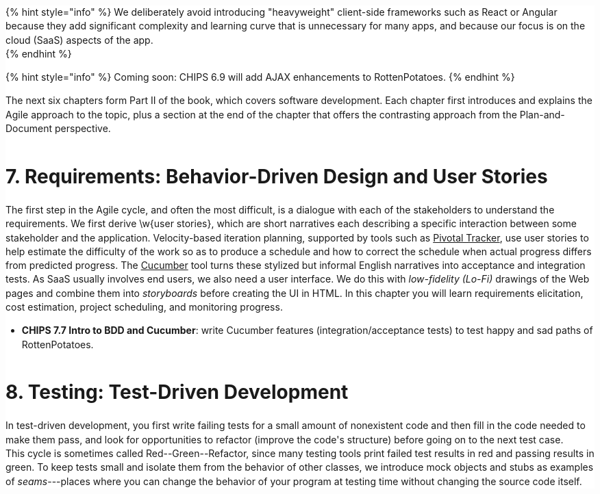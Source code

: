 
{% hint style="info" %}
We  deliberately avoid introducing "heavyweight" client-side
frameworks such as React or Angular because they add significant complexity and learning curve
that is unnecessary for many apps, and because our focus is on the
cloud (SaaS) aspects of the app.  
{% endhint %}

{% hint style="info" %}
Coming soon: CHIPS 6.9 will add AJAX enhancements to RottenPotatoes.
{% endhint %}

The next six chapters form Part II of the book, which covers software development. Each chapter first introduces and explains the Agile approach to the topic, plus a section at the end of the chapter that offers the contrasting approach from the Plan-and-Document perspective.

# 7. Requirements: Behavior-Driven Design and User Stories

The first step in the Agile cycle, and 
 often the most difficult, is a dialogue with each of the 
 stakeholders to understand the requirements. We first derive \w{user stories}, which are short narratives each describing a specific interaction between some stakeholder and the application. Velocity-based iteration planning,
supported by tools such as [Pivotal Tracker](https://pivotaltracker.com), use user stories to help 
estimate the difficulty of the work so as to produce a schedule and how to
correct the schedule when actual progress differs from predicted
progress. The [Cucumber](https://cukes.info) tool turns these stylized
but informal English narratives into acceptance and integration
tests. As SaaS usually involves end users, we also need a user
interface. We do this with _low-fidelity (Lo-Fi)_ drawings of the
Web pages and combine them into _storyboards_ before creating the UI
in HTML. 
In this chapter you will learn requirements elicitation, cost
estimation, project scheduling, and monitoring progress. 

* **CHIPS 7.7 Intro to BDD and Cucumber**: write Cucumber features
(integration/acceptance tests) to test
happy and sad paths of RottenPotatoes. 

# 8. Testing: Test-Driven Development

 In test-driven development, you first write failing tests for
 a small amount of nonexistent code and then fill in the code needed to
 make them pass, and look
 for opportunities to refactor (improve the code's structure) before
 going on to the next test case.  
 This cycle is sometimes called Red--Green--Refactor,
 since 
 many testing tools print failed test results in red and passing
 results in green.
 To keep tests small and isolate them from the behavior of other
 classes, we introduce mock
 objects and stubs as examples of _seams_---places where you can
 change the behavior of your program at testing time without changing
 the source code itself.

